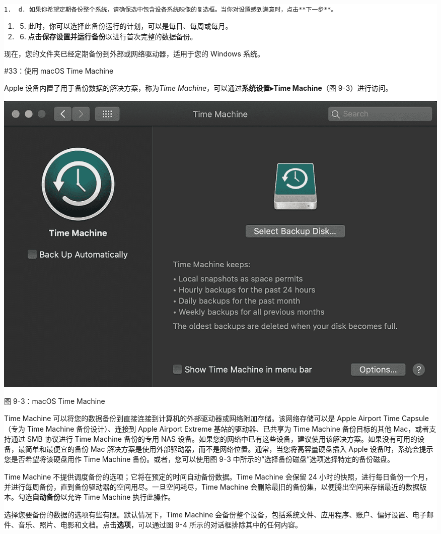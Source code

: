     1.  d. 如果你希望定期备份整个系统，请确保选中包含设备系统映像的复选框。当你对设置感到满意时，点击**下一步**。

1.  5. 此时，你可以选择此备份运行的计划，可以是每日、每周或每月。

1.  6. 点击**保存设置并运行备份**以进行首次完整的数据备份。

现在，您的文件夹已经定期备份到外部或网络驱动器，适用于您的 Windows 系统。

#33：使用 macOS Time Machine

Apple 设备内置了用于备份数据的解决方案，称为*Time Machine*，可以通过**系统设置▸Time Machine**（图 9-3）进行访问。

![Time Machine 窗口截图，左侧有 Time Machine 徽标和“自动备份”切换按钮，右侧包含“选择备份磁盘”按钮和有关 Time Machine 保留不同类型备份的时间的信息。下面是“在菜单栏中显示 Time Machine”和标有“选项”的按钮。](img/nsp-enoka501485-fig0903.jpg)

图 9-3：macOS Time Machine

Time Machine 可以将您的数据备份到直接连接到计算机的外部驱动器或网络附加存储。该网络存储可以是 Apple Airport Time Capsule（专为 Time Machine 备份设计）、连接到 Apple Airport Extreme 基站的驱动器、已共享为 Time Machine 备份目标的其他 Mac，或者支持通过 SMB 协议进行 Time Machine 备份的专用 NAS 设备。如果您的网络中已有这些设备，建议使用该解决方案。如果没有可用的设备，最简单和最便宜的备份 Mac 解决方案是使用外部驱动器，而不是网络位置。通常，当您将高容量硬盘插入 Apple 设备时，系统会提示您是否希望将该硬盘用作 Time Machine 备份。或者，您可以使用图 9-3 中所示的“选择备份磁盘”选项选择特定的备份磁盘。

Time Machine 不提供调度备份的选项；它将在预定的时间自动备份数据。Time Machine 会保留 24 小时的快照，进行每日备份一个月，并进行每周备份，直到备份驱动器的空间用尽。一旦空间耗尽，Time Machine 会删除最旧的备份集，以便腾出空间来存储最近的数据版本。勾选**自动备份**以允许 Time Machine 执行此操作。

选择您要备份的数据的选项有些有限。默认情况下，Time Machine 会备份整个设备，包括系统文件、应用程序、账户、偏好设置、电子邮件、音乐、照片、电影和文档。点击**选项**，可以通过图 9-4 所示的对话框排除其中的任何内容。
